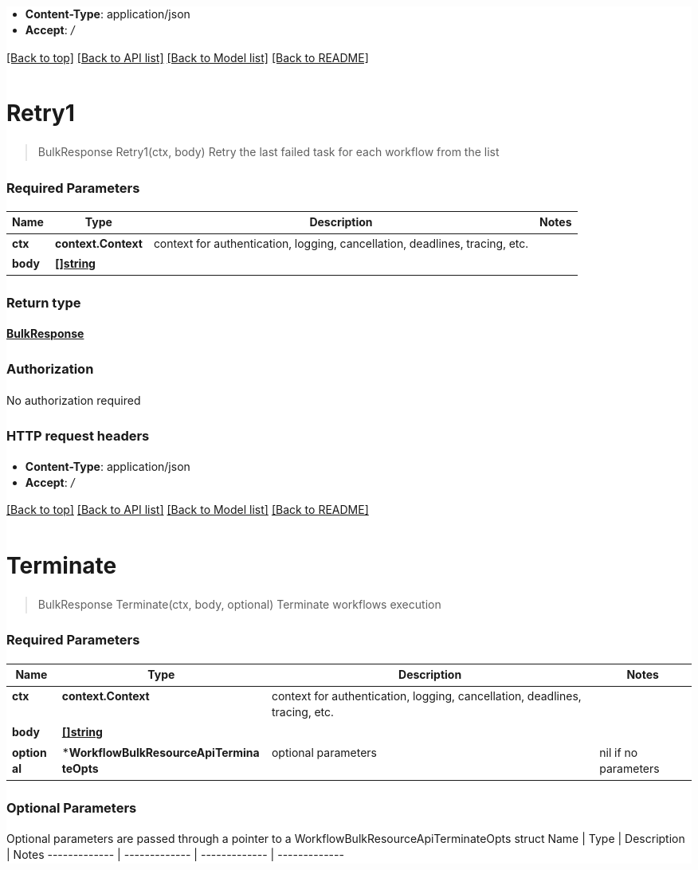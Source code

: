  - **Content-Type**: application/json
 - **Accept**: */*

[[Back to top]](#) [[Back to API list]](../README.md#documentation-for-api-endpoints) [[Back to Model list]](../README.md#documentation-for-models) [[Back to README]](../README.md)

# **Retry1**
> BulkResponse Retry1(ctx, body)
Retry the last failed task for each workflow from the list

### Required Parameters

Name | Type | Description  | Notes
------------- | ------------- | ------------- | -------------
 **ctx** | **context.Context** | context for authentication, logging, cancellation, deadlines, tracing, etc.
  **body** | [**[]string**](string.md)|  | 

### Return type

[**BulkResponse**](BulkResponse.md)

### Authorization

No authorization required

### HTTP request headers

 - **Content-Type**: application/json
 - **Accept**: */*

[[Back to top]](#) [[Back to API list]](../README.md#documentation-for-api-endpoints) [[Back to Model list]](../README.md#documentation-for-models) [[Back to README]](../README.md)

# **Terminate**
> BulkResponse Terminate(ctx, body, optional)
Terminate workflows execution

### Required Parameters

Name | Type | Description  | Notes
------------- | ------------- | ------------- | -------------
 **ctx** | **context.Context** | context for authentication, logging, cancellation, deadlines, tracing, etc.
  **body** | [**[]string**](string.md)|  | 
 **optional** | ***WorkflowBulkResourceApiTerminateOpts** | optional parameters | nil if no parameters

### Optional Parameters
Optional parameters are passed through a pointer to a WorkflowBulkResourceApiTerminateOpts struct
Name | Type | Description  | Notes
------------- | ------------- | ------------- | -------------
